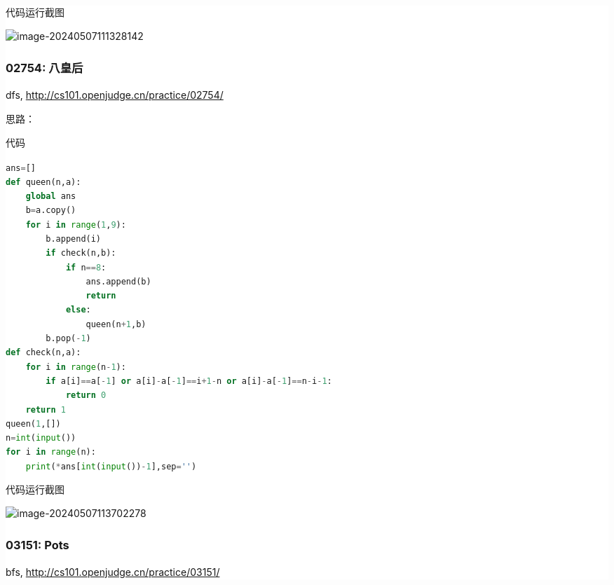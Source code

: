 

代码运行截图

![image-20240507111328142](C:\Users\40864\AppData\Roaming\Typora\typora-user-images\image-20240507111328142.png)





### 02754: 八皇后

dfs, http://cs101.openjudge.cn/practice/02754/



思路：



代码

```python
ans=[]
def queen(n,a):
    global ans
    b=a.copy()
    for i in range(1,9):
        b.append(i)
        if check(n,b):
            if n==8:
                ans.append(b)
                return
            else:
                queen(n+1,b)
        b.pop(-1)
def check(n,a):
    for i in range(n-1):
        if a[i]==a[-1] or a[i]-a[-1]==i+1-n or a[i]-a[-1]==n-i-1:
            return 0
    return 1
queen(1,[])
n=int(input())
for i in range(n):
    print(*ans[int(input())-1],sep='')

```



代码运行截图

![image-20240507113702278](C:\Users\40864\AppData\Roaming\Typora\typora-user-images\image-20240507113702278.png)



### 03151: Pots

bfs, http://cs101.openjudge.cn/practice/03151/
